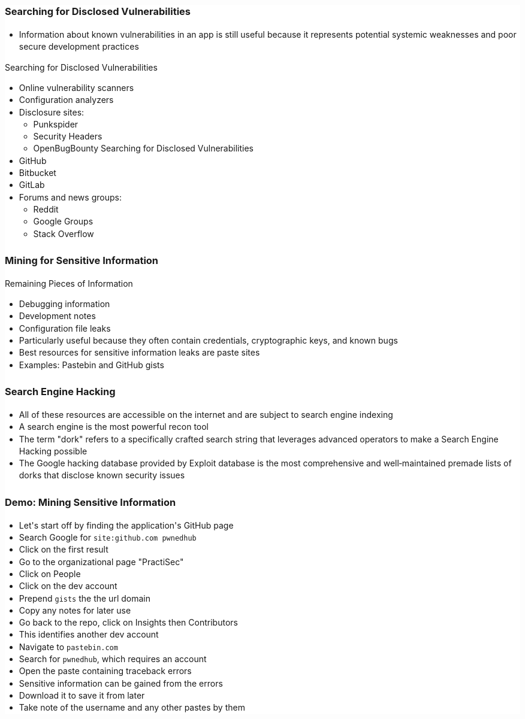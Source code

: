 ### Searching for Disclosed Vulnerabilities
- Information about known vulnerabilities in an app is still useful because it represents potential systemic weaknesses and poor secure development practices

Searching for Disclosed Vulnerabilities
  - Online vulnerability scanners
  - Configuration analyzers
  - Disclosure sites:
    - Punkspider
    - Security Headers
    - OpenBugBounty
Searching for Disclosed Vulnerabilities
  - GitHub
  - Bitbucket
  - GitLab
  - Forums and news groups:
    - Reddit
    - Google Groups
    - Stack Overflow

### Mining for Sensitive Information
Remaining Pieces of Information
  - Debugging information
  - Development notes
  - Configuration file leaks
- Particularly useful because they often contain credentials, cryptographic keys, and known bugs
- Best resources for sensitive information leaks are paste sites
- Examples: Pastebin and GitHub gists

### Search Engine Hacking
- All of these resources are accessible on the internet and are subject to search engine indexing
- A search engine is the most powerful recon tool
- The term "dork" refers to a specifically crafted search string that leverages advanced operators to make a Search Engine Hacking possible
- The Google hacking database provided by Exploit database is the most comprehensive and well‑maintained premade lists of dorks that disclose known security issues

### Demo: Mining Sensitive Information
- Let's start off by finding the application's GitHub page
- Search Google for `site:github.com pwnedhub`
- Click on the first result
- Go to the organizational page "PractiSec"
- Click on People
- Click on the dev account
- Prepend `gists` the the url domain
- Copy any notes for later use
- Go back to the repo, click on Insights then Contributors
- This identifies another dev account
- Navigate to `pastebin.com`
- Search for `pwnedhub`, which requires an account
- Open the paste containing traceback errors
- Sensitive information can be gained from the errors
- Download it to save it from later
- Take note of the username and any other pastes by them
